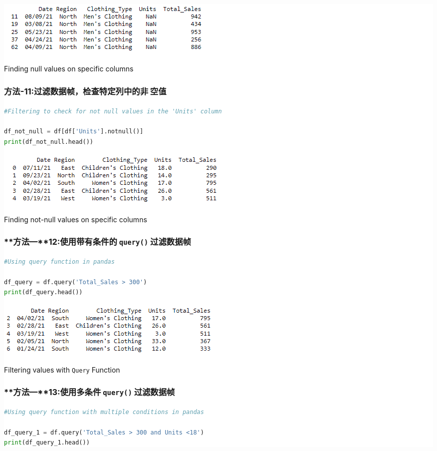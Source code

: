 ![Image 13](img/4edf17e46b5ac601d90445d9a31254e6.png)

Finding null values on specific columns

### **方法-**11:过滤数据帧，检查特定列中的**非** **空值**

```py
#Filtering to check for not null values in the 'Units' column

df_not_null = df[df['Units'].notnull()]
print(df_not_null.head())

```

![Image 14](img/a76a6506e2ed3b0eee7e41bbdfa0a2c4.png)

Finding not-null values on specific columns

### **方法—**12:使用带有条件的 **`query()`** 过滤数据帧

```py
#Using query function in pandas

df_query = df.query('Total_Sales > 300')
print(df_query.head())

```

![Image 17](img/87607c7d3cae28ffe5b724c1e0fb6cd6.png)

Filtering values with `Query` Function

### **方法—**13:使用多条件 **`query()`** 过滤数据帧

```py
#Using query function with multiple conditions in pandas

df_query_1 = df.query('Total_Sales > 300 and Units <18')
print(df_query_1.head())

```
